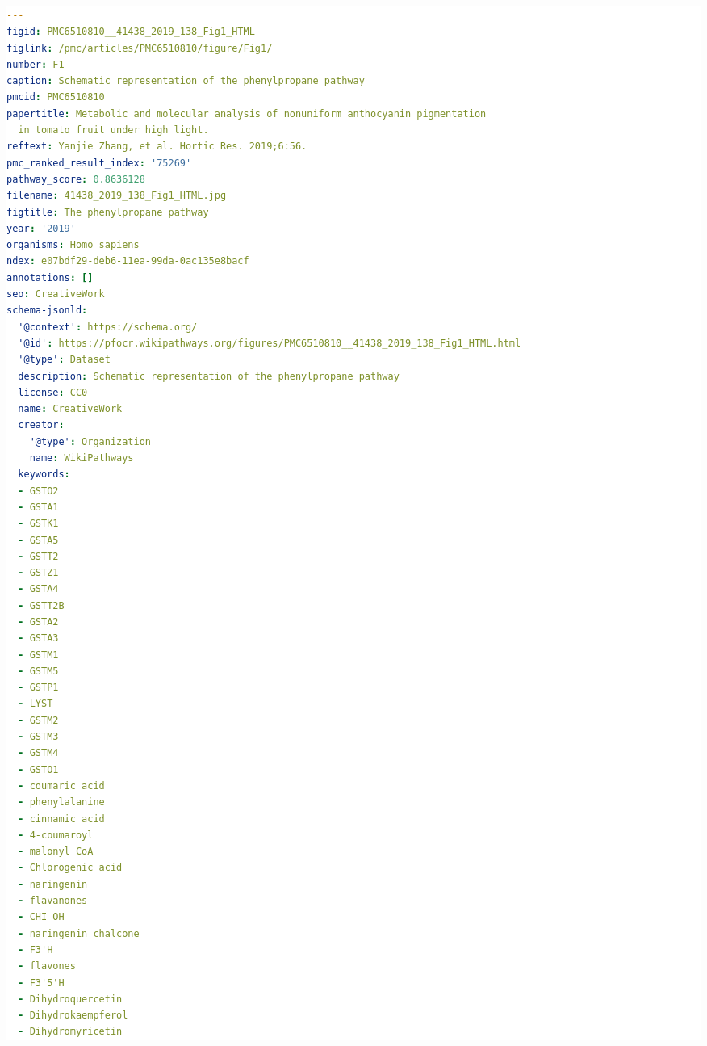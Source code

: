 ```yaml
---
figid: PMC6510810__41438_2019_138_Fig1_HTML
figlink: /pmc/articles/PMC6510810/figure/Fig1/
number: F1
caption: Schematic representation of the phenylpropane pathway
pmcid: PMC6510810
papertitle: Metabolic and molecular analysis of nonuniform anthocyanin pigmentation
  in tomato fruit under high light.
reftext: Yanjie Zhang, et al. Hortic Res. 2019;6:56.
pmc_ranked_result_index: '75269'
pathway_score: 0.8636128
filename: 41438_2019_138_Fig1_HTML.jpg
figtitle: The phenylpropane pathway
year: '2019'
organisms: Homo sapiens
ndex: e07bdf29-deb6-11ea-99da-0ac135e8bacf
annotations: []
seo: CreativeWork
schema-jsonld:
  '@context': https://schema.org/
  '@id': https://pfocr.wikipathways.org/figures/PMC6510810__41438_2019_138_Fig1_HTML.html
  '@type': Dataset
  description: Schematic representation of the phenylpropane pathway
  license: CC0
  name: CreativeWork
  creator:
    '@type': Organization
    name: WikiPathways
  keywords:
  - GSTO2
  - GSTA1
  - GSTK1
  - GSTA5
  - GSTT2
  - GSTZ1
  - GSTA4
  - GSTT2B
  - GSTA2
  - GSTA3
  - GSTM1
  - GSTM5
  - GSTP1
  - LYST
  - GSTM2
  - GSTM3
  - GSTM4
  - GSTO1
  - coumaric acid
  - phenylalanine
  - cinnamic acid
  - 4-coumaroyl
  - malonyl CoA
  - Chlorogenic acid
  - naringenin
  - flavanones
  - CHI OH
  - naringenin chalcone
  - F3'H
  - flavones
  - F3'5'H
  - Dihydroquercetin
  - Dihydrokaempferol
  - Dihydromyricetin
```